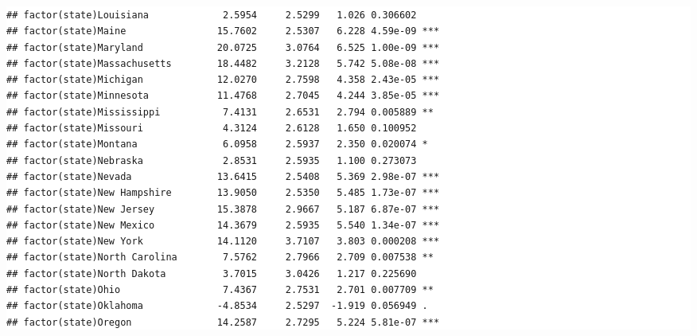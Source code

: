     ## factor(state)Louisiana             2.5954     2.5299   1.026 0.306602    
    ## factor(state)Maine                15.7602     2.5307   6.228 4.59e-09 ***
    ## factor(state)Maryland             20.0725     3.0764   6.525 1.00e-09 ***
    ## factor(state)Massachusetts        18.4482     3.2128   5.742 5.08e-08 ***
    ## factor(state)Michigan             12.0270     2.7598   4.358 2.43e-05 ***
    ## factor(state)Minnesota            11.4768     2.7045   4.244 3.85e-05 ***
    ## factor(state)Mississippi           7.4131     2.6531   2.794 0.005889 ** 
    ## factor(state)Missouri              4.3124     2.6128   1.650 0.100952    
    ## factor(state)Montana               6.0958     2.5937   2.350 0.020074 *  
    ## factor(state)Nebraska              2.8531     2.5935   1.100 0.273073    
    ## factor(state)Nevada               13.6415     2.5408   5.369 2.98e-07 ***
    ## factor(state)New Hampshire        13.9050     2.5350   5.485 1.73e-07 ***
    ## factor(state)New Jersey           15.3878     2.9667   5.187 6.87e-07 ***
    ## factor(state)New Mexico           14.3679     2.5935   5.540 1.34e-07 ***
    ## factor(state)New York             14.1120     3.7107   3.803 0.000208 ***
    ## factor(state)North Carolina        7.5762     2.7966   2.709 0.007538 ** 
    ## factor(state)North Dakota          3.7015     3.0426   1.217 0.225690    
    ## factor(state)Ohio                  7.4367     2.7531   2.701 0.007709 ** 
    ## factor(state)Oklahoma             -4.8534     2.5297  -1.919 0.056949 .  
    ## factor(state)Oregon               14.2587     2.7295   5.224 5.81e-07 ***